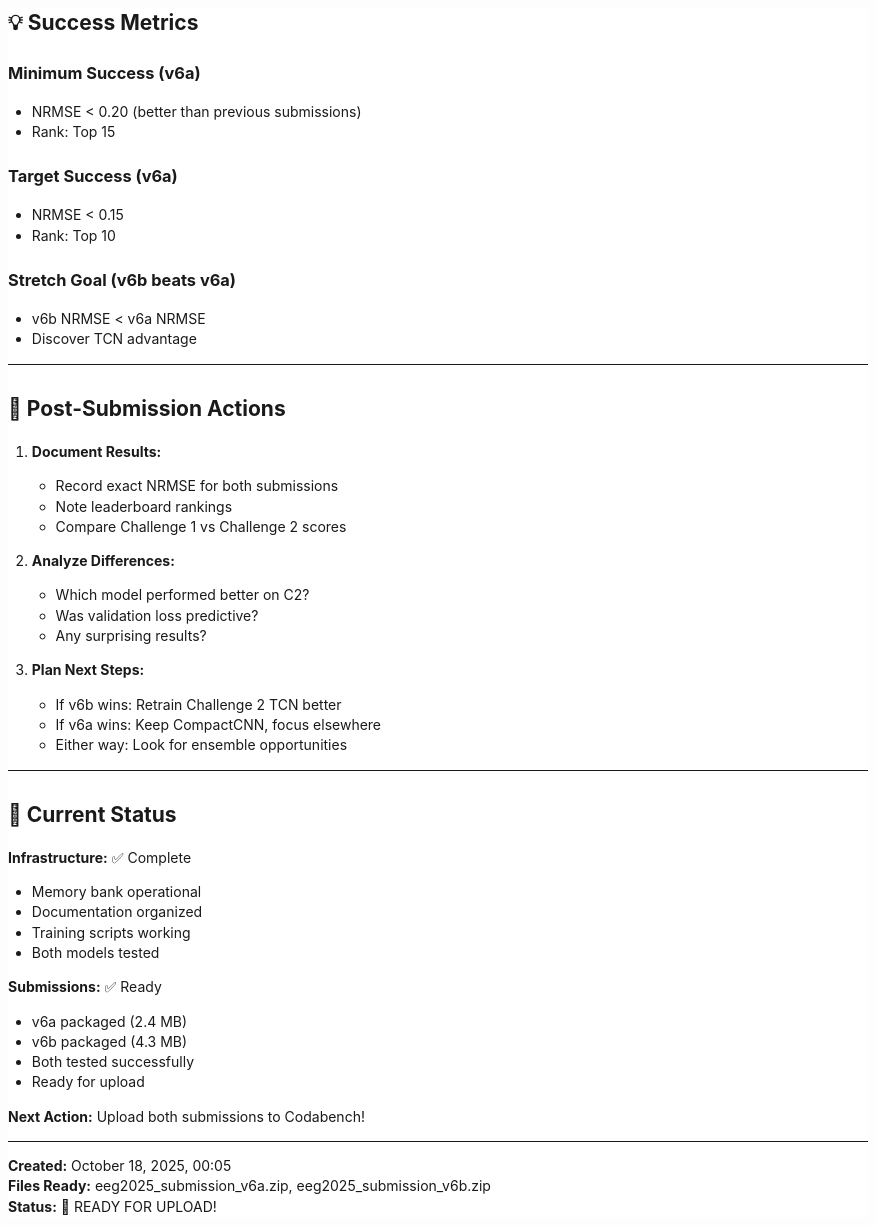 
## 💡 Success Metrics

### Minimum Success (v6a)
- NRMSE < 0.20 (better than previous submissions)
- Rank: Top 15

### Target Success (v6a)
- NRMSE < 0.15
- Rank: Top 10

### Stretch Goal (v6b beats v6a)
- v6b NRMSE < v6a NRMSE
- Discover TCN advantage

---

## 📝 Post-Submission Actions

1. **Document Results:**
   - Record exact NRMSE for both submissions
   - Note leaderboard rankings
   - Compare Challenge 1 vs Challenge 2 scores

2. **Analyze Differences:**
   - Which model performed better on C2?
   - Was validation loss predictive?
   - Any surprising results?

3. **Plan Next Steps:**
   - If v6b wins: Retrain Challenge 2 TCN better
   - If v6a wins: Keep CompactCNN, focus elsewhere
   - Either way: Look for ensemble opportunities

---

## 🎊 Current Status

**Infrastructure:** ✅ Complete
- Memory bank operational
- Documentation organized  
- Training scripts working
- Both models tested

**Submissions:** ✅ Ready
- v6a packaged (2.4 MB)
- v6b packaged (4.3 MB)
- Both tested successfully
- Ready for upload

**Next Action:** Upload both submissions to Codabench!

---

**Created:** October 18, 2025, 00:05  
**Files Ready:** eeg2025_submission_v6a.zip, eeg2025_submission_v6b.zip  
**Status:** 🚀 READY FOR UPLOAD!


